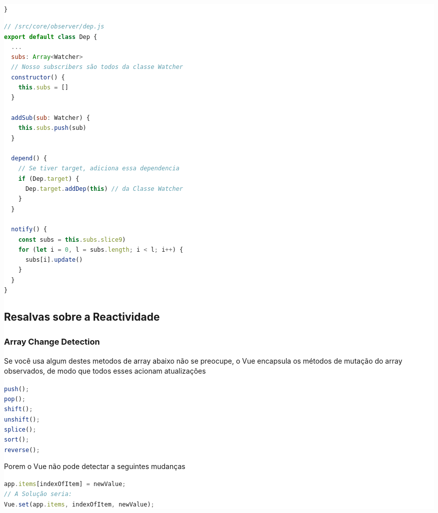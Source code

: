 ```js
}
```

```js
// /src/core/observer/dep.js
export default class Dep {
  ...
  subs: Array<Watcher>
  // Nosso subscribers são todos da classe Watcher
  constructor() {
    this.subs = []
  }

  addSub(sub: Watcher) {
    this.subs.push(sub)
  }

  depend() {
    // Se tiver target, adiciona essa dependencia
    if (Dep.target) {
      Dep.target.addDep(this) // da Classe Watcher
    }
  }

  notify() {
    const subs = this.subs.slice9)
    for (let i = 0, l = subs.length; i < l; i++) {
      subs[i].update()
    }
  }
}
```

## Resalvas sobre a Reactividade

### Array Change Detection

Se você usa algum destes metodos de array abaixo não se preocupe, o Vue encapsula os métodos de mutação do array observados, de modo que todos esses acionam atualizações

```js
push();
pop();
shift();
unshift();
splice();
sort();
reverse();
```

Porem o Vue não pode detectar a seguintes mudanças

```js
app.items[indexOfItem] = newValue;
// A Solução seria:
Vue.set(app.items, indexOfItem, newValue);
```
